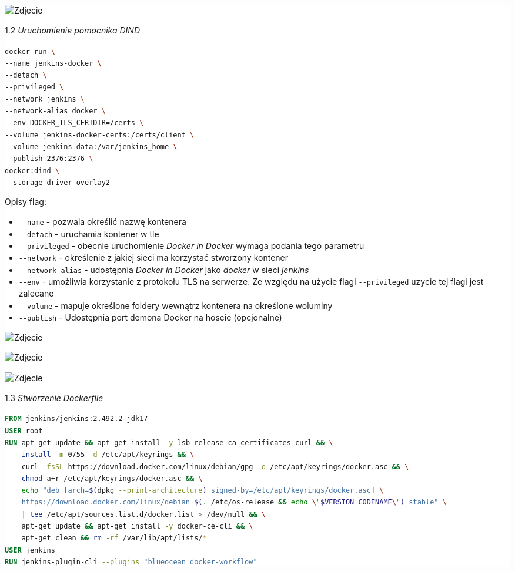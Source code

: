 ![Zdjecie](/MDO2025_INO/ITE/GCL07/WSZ/417391/Sprawozdanie1/Lab_4/Zdjecia/29.png)

1.2 *Uruchomienie pomocnika DIND*

```bash
docker run \
--name jenkins-docker \
--detach \
--privileged \
--network jenkins \
--network-alias docker \
--env DOCKER_TLS_CERTDIR=/certs \
--volume jenkins-docker-certs:/certs/client \
--volume jenkins-data:/var/jenkins_home \
--publish 2376:2376 \
docker:dind \
--storage-driver overlay2
```

Opisy flag:
- `--name` - pozwala określić nazwę kontenera 
- `--detach` - uruchamia kontener w tle
- `--privileged` - obecnie uruchomienie *Docker in Docker* wymaga podania tego parametru
- `--network` - określenie z jakiej sieci ma korzystać stworzony kontener
- `--network-alias` - udostępnia *Docker in Docker* jako *docker* w sieci *jenkins*
- `--env` - umożliwia korzystanie z protokołu TLS na serwerze. Ze względu na użycie flagi `--privileged` uzycie tej flagi jest zalecane
- `--volume` - mapuje określone foldery wewnątrz kontenera na określone woluminy
- `--publish` - Udostępnia port demona Docker na hoscie (opcjonalne)

![Zdjecie](/MDO2025_INO/ITE/GCL07/WSZ/417391/Sprawozdanie1/Lab_4/Zdjecia/30.png)

![Zdjecie](/MDO2025_INO/ITE/GCL07/WSZ/417391/Sprawozdanie1/Lab_4/Zdjecia/31.png)

![Zdjecie](/MDO2025_INO/ITE/GCL07/WSZ/417391/Sprawozdanie1/Lab_4/Zdjecia/32.png)

1.3 *Stworzenie Dockerfile*

```dockerfile
FROM jenkins/jenkins:2.492.2-jdk17
USER root
RUN apt-get update && apt-get install -y lsb-release ca-certificates curl && \
    install -m 0755 -d /etc/apt/keyrings && \
    curl -fsSL https://download.docker.com/linux/debian/gpg -o /etc/apt/keyrings/docker.asc && \
    chmod a+r /etc/apt/keyrings/docker.asc && \
    echo "deb [arch=$(dpkg --print-architecture) signed-by=/etc/apt/keyrings/docker.asc] \
    https://download.docker.com/linux/debian $(. /etc/os-release && echo \"$VERSION_CODENAME\") stable" \
    | tee /etc/apt/sources.list.d/docker.list > /dev/null && \
    apt-get update && apt-get install -y docker-ce-cli && \
    apt-get clean && rm -rf /var/lib/apt/lists/*
USER jenkins
RUN jenkins-plugin-cli --plugins "blueocean docker-workflow"
```
